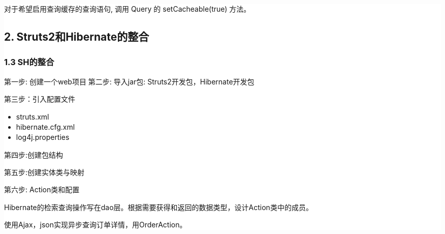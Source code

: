 对于希望启用查询缓存的查询语句, 调用 Query 的 setCacheable\(true\) 方法。

## 2. Struts2和Hibernate的整合

### 1.3 SH的整合

第一步: 创建一个web项目 第二步: 导入jar包: Struts2开发包，Hibernate开发包

第三步：引入配置文件

* struts.xml
* hibernate.cfg.xml
* log4j.properties

第四步:创建包结构

第五步:创建实体类与映射

第六步: Action类和配置

Hibernate的检索查询操作写在dao层。根据需要获得和返回的数据类型，设计Action类中的成员。

使用Ajax，json实现异步查询订单详情，用OrderAction。

